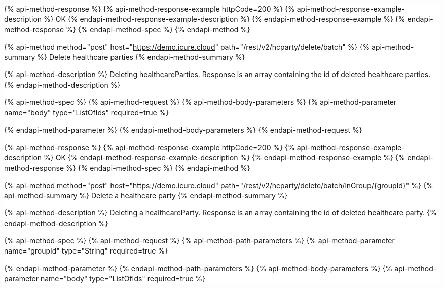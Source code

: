 {% api-method-response %}
{% api-method-response-example httpCode=200 %}
{% api-method-response-example-description %}
OK
{% endapi-method-response-example-description %}
{% endapi-method-response-example %}
{% endapi-method-response %}
{% endapi-method-spec %}
{% endapi-method %}


{% api-method method="post" host="https://demo.icure.cloud" path="/rest/v2/hcparty/delete/batch" %}
{% api-method-summary %}
Delete healthcare parties
{% endapi-method-summary %}

{% api-method-description %}
Deleting healthcareParties. Response is an array containing the id of deleted healthcare parties.
{% endapi-method-description %}

{% api-method-spec %}
{% api-method-request %}
{% api-method-body-parameters %}
{% api-method-parameter name="body" type="ListOfIds" required=true %}

{% endapi-method-parameter %}
{% endapi-method-body-parameters %}
{% endapi-method-request %}

{% api-method-response %}
{% api-method-response-example httpCode=200 %}
{% api-method-response-example-description %}
OK
{% endapi-method-response-example-description %}
{% endapi-method-response-example %}
{% endapi-method-response %}
{% endapi-method-spec %}
{% endapi-method %}


{% api-method method="post" host="https://demo.icure.cloud" path="/rest/v2/hcparty/delete/batch/inGroup/{groupId}" %}
{% api-method-summary %}
Delete a healthcare party
{% endapi-method-summary %}

{% api-method-description %}
Deleting a healthcareParty. Response is an array containing the id of deleted healthcare party.
{% endapi-method-description %}

{% api-method-spec %}
{% api-method-request %}
{% api-method-path-parameters %}
{% api-method-parameter name="groupId" type="String" required=true %}

{% endapi-method-parameter %}
{% endapi-method-path-parameters %}
{% api-method-body-parameters %}
{% api-method-parameter name="body" type="ListOfIds" required=true %}
